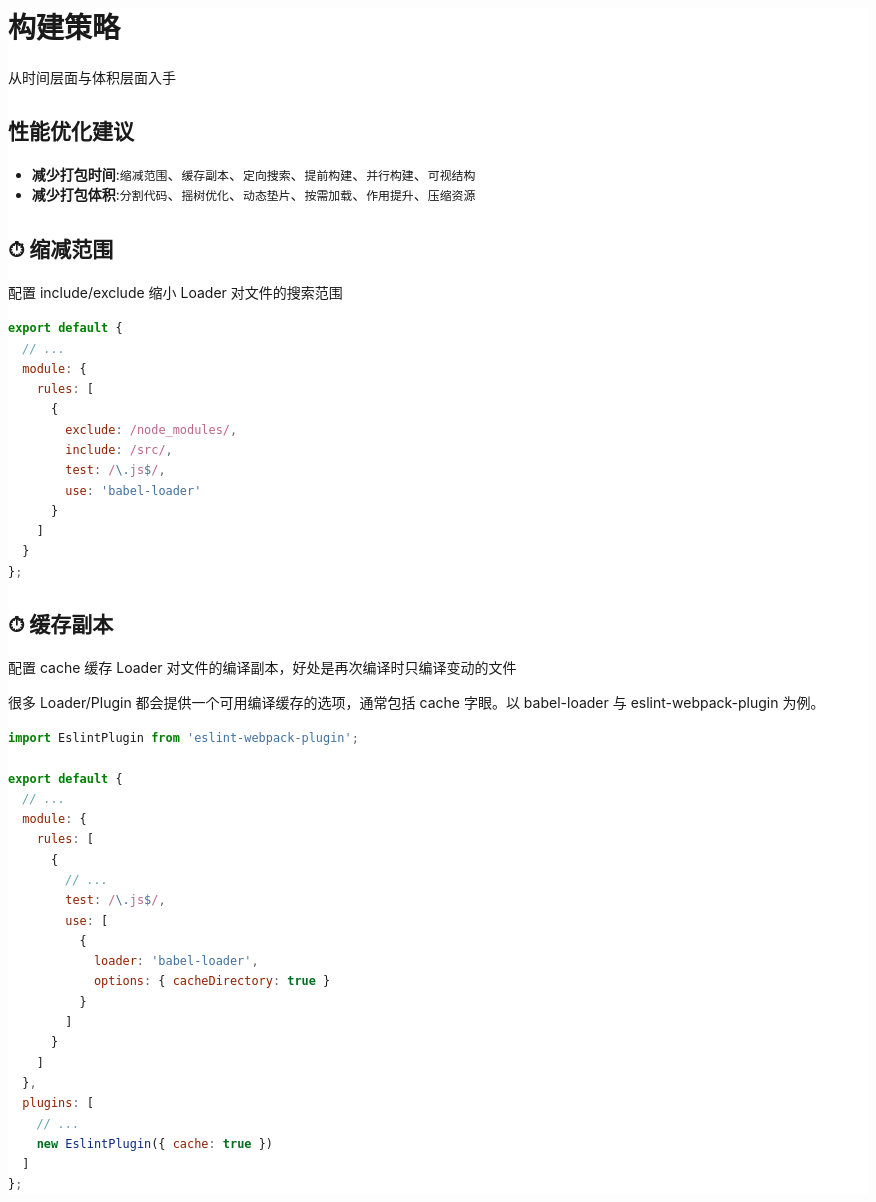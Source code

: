 # 构建策略

从时间层面与体积层面入手

## 性能优化建议

- **减少打包时间**:`缩减范围`、`缓存副本`、`定向搜索`、`提前构建`、`并行构建`、`可视结构`
- **减少打包体积**:`分割代码`、`摇树优化`、`动态垫片`、`按需加载`、`作用提升`、`压缩资源`

## ⏱ 缩减范围

配置 include/exclude 缩小 Loader 对文件的搜索范围

```js
export default {
  // ...
  module: {
    rules: [
      {
        exclude: /node_modules/,
        include: /src/,
        test: /\.js$/,
        use: 'babel-loader'
      }
    ]
  }
};
```

## ⏱ 缓存副本

配置 cache 缓存 Loader 对文件的编译副本，好处是再次编译时只编译变动的文件

很多 Loader/Plugin 都会提供一个可用编译缓存的选项，通常包括 cache 字眼。以 babel-loader 与 eslint-webpack-plugin 为例。

```js
import EslintPlugin from 'eslint-webpack-plugin';

export default {
  // ...
  module: {
    rules: [
      {
        // ...
        test: /\.js$/,
        use: [
          {
            loader: 'babel-loader',
            options: { cacheDirectory: true }
          }
        ]
      }
    ]
  },
  plugins: [
    // ...
    new EslintPlugin({ cache: true })
  ]
};
```
